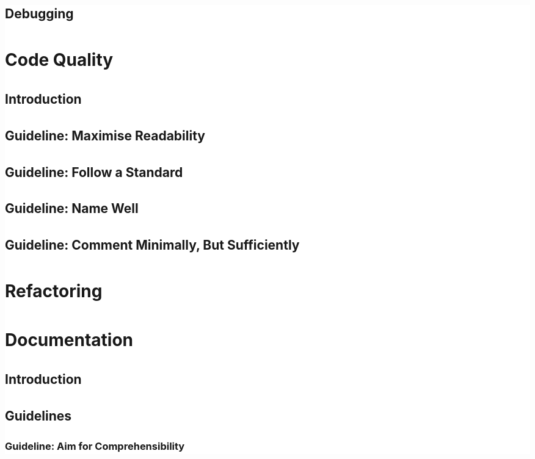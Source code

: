 <include src="../book/ides/introduction/what/full.md" />

## Debugging

<include src="../book/ides/debugging/what/full.md" />


# Code Quality

## Introduction

<include src="../book/codeQuality/introduction/basic/full.md" />

## Guideline: Maximise Readability

<include src="../book/codeQuality/maximiseReadability/introduction/full.md" />
<include src="../book/codeQuality/maximiseReadability/basic/full.md" />

## Guideline: Follow a Standard

<include src="../book/codeQuality/followStandard/introduction/full.md" />
<include src="../book/codeQuality/followStandard/basic/full.md" />

## Guideline: Name Well

<include src="../book/codeQuality/nameWell/introduction/full.md" />
<include src="../book/codeQuality/nameWell/basic/full.md" />

## Guideline: Comment Minimally, But Sufficiently

<include src="../book/codeQuality/commentMinimally/introduction/full.md" />
<include src="../book/codeQuality/commentMinimally/basic/full.md" />


# Refactoring

<include src="../book/refactoring/what/full.md" />

# Documentation

## Introduction

<include src="../book/documentation/introduction/what/full.md" />

## Guidelines

### Guideline: Aim for Comprehensibility
